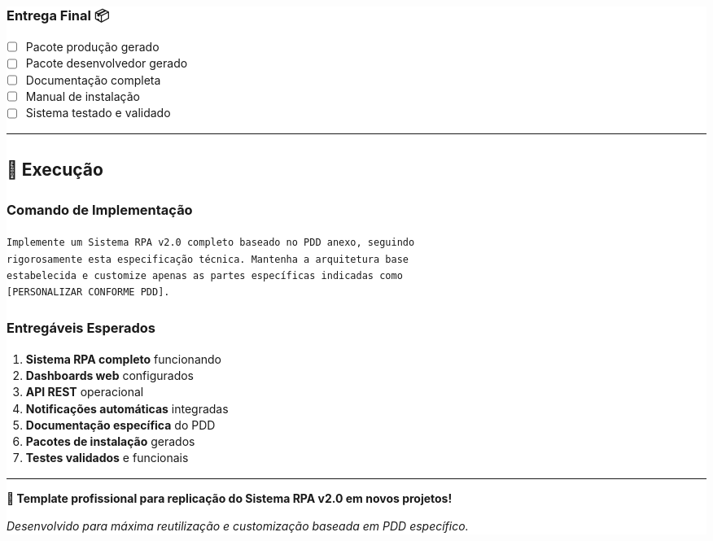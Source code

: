 ### Entrega Final 📦
- [ ] Pacote produção gerado
- [ ] Pacote desenvolvedor gerado
- [ ] Documentação completa
- [ ] Manual de instalação
- [ ] Sistema testado e validado

---

## 🚀 Execução

### Comando de Implementação
```
Implemente um Sistema RPA v2.0 completo baseado no PDD anexo, seguindo
rigorosamente esta especificação técnica. Mantenha a arquitetura base
estabelecida e customize apenas as partes específicas indicadas como
[PERSONALIZAR CONFORME PDD].
```

### Entregáveis Esperados
1. **Sistema RPA completo** funcionando
2. **Dashboards web** configurados
3. **API REST** operacional
4. **Notificações automáticas** integradas
5. **Documentação específica** do PDD
6. **Pacotes de instalação** gerados
7. **Testes validados** e funcionais

---

**🎯 Template profissional para replicação do Sistema RPA v2.0 em novos projetos!**

*Desenvolvido para máxima reutilização e customização baseada em PDD específico.*